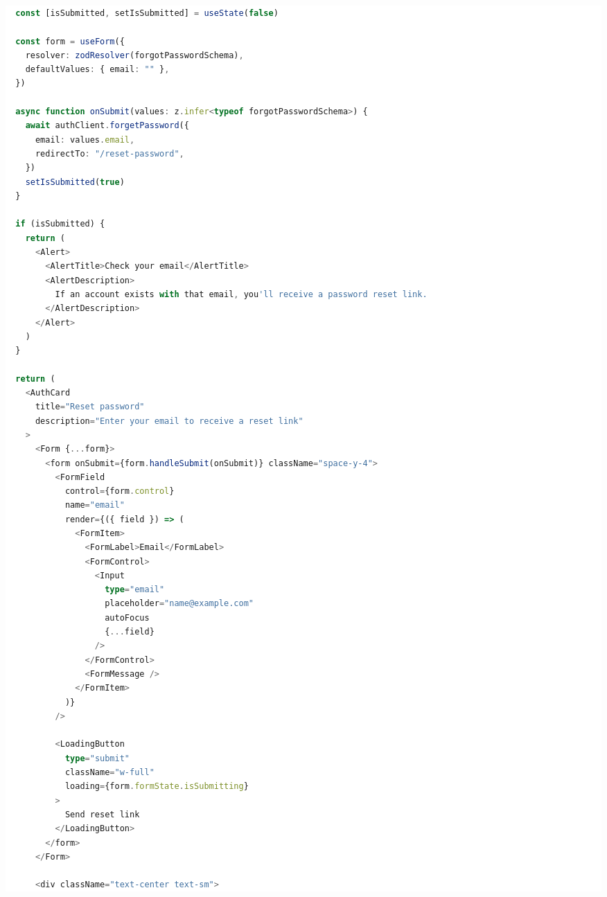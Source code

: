 ```typescript
  const [isSubmitted, setIsSubmitted] = useState(false)

  const form = useForm({
    resolver: zodResolver(forgotPasswordSchema),
    defaultValues: { email: "" },
  })

  async function onSubmit(values: z.infer<typeof forgotPasswordSchema>) {
    await authClient.forgetPassword({
      email: values.email,
      redirectTo: "/reset-password",
    })
    setIsSubmitted(true)
  }

  if (isSubmitted) {
    return (
      <Alert>
        <AlertTitle>Check your email</AlertTitle>
        <AlertDescription>
          If an account exists with that email, you'll receive a password reset link.
        </AlertDescription>
      </Alert>
    )
  }

  return (
    <AuthCard
      title="Reset password"
      description="Enter your email to receive a reset link"
    >
      <Form {...form}>
        <form onSubmit={form.handleSubmit(onSubmit)} className="space-y-4">
          <FormField
            control={form.control}
            name="email"
            render={({ field }) => (
              <FormItem>
                <FormLabel>Email</FormLabel>
                <FormControl>
                  <Input
                    type="email"
                    placeholder="name@example.com"
                    autoFocus
                    {...field}
                  />
                </FormControl>
                <FormMessage />
              </FormItem>
            )}
          />

          <LoadingButton
            type="submit"
            className="w-full"
            loading={form.formState.isSubmitting}
          >
            Send reset link
          </LoadingButton>
        </form>
      </Form>

      <div className="text-center text-sm">
```